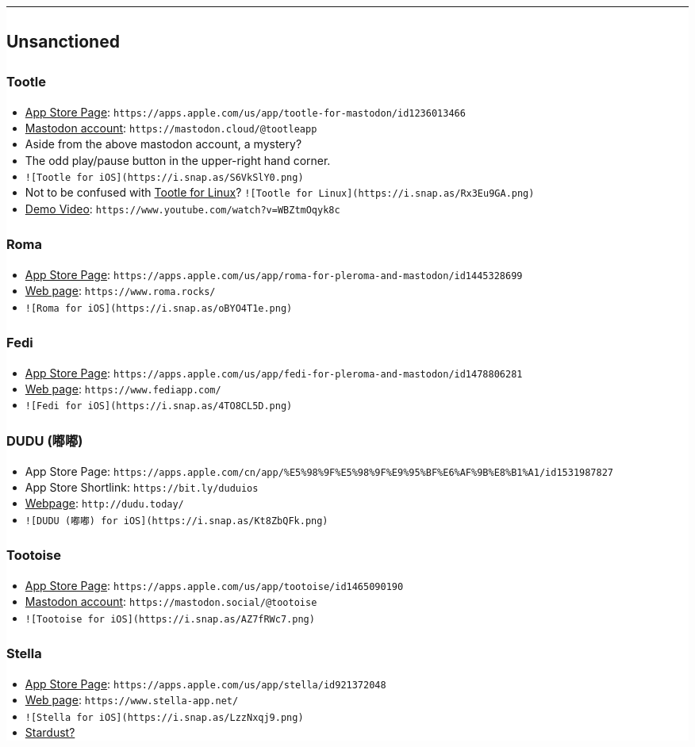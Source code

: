***

## Unsanctioned

### Tootle

* [App Store Page](https://apps.apple.com/us/app/tootle-for-mastodon/id1236013466): `https://apps.apple.com/us/app/tootle-for-mastodon/id1236013466`
* [Mastodon account](https://mastodon.cloud/@tootleapp): `https://mastodon.cloud/@tootleapp`
* Aside from the above mastodon account, a mystery?
* The odd play/pause button in the upper-right hand corner.
* `![Tootle for iOS](https://i.snap.as/S6VkSlY0.png)`
* Not to be confused with [Tootle for Linux](https://github.com/bleakgrey/tootle)? `![Tootle for Linux](https://i.snap.as/Rx3Eu9GA.png)`
* [Demo Video](https://www.youtube.com/watch?v=WBZtmOqyk8c): `https://www.youtube.com/watch?v=WBZtmOqyk8c`

### Roma

* [App Store Page](https://apps.apple.com/us/app/roma-for-pleroma-and-mastodon/id1445328699): `https://apps.apple.com/us/app/roma-for-pleroma-and-mastodon/id1445328699`
* [Web page](https://www.roma.rocks/): `https://www.roma.rocks/`
* `![Roma for iOS](https://i.snap.as/oBYO4T1e.png)`

### Fedi

* [App Store Page](https://apps.apple.com/us/app/fedi-for-pleroma-and-mastodon/id1478806281): `https://apps.apple.com/us/app/fedi-for-pleroma-and-mastodon/id1478806281`
* [Web page](https://www.fediapp.com/): `https://www.fediapp.com/`
* `![Fedi for iOS](https://i.snap.as/4TO8CL5D.png)`

### DUDU (嘟嘟) 

* App Store Page: `https://apps.apple.com/cn/app/%E5%98%9F%E5%98%9F%E9%95%BF%E6%AF%9B%E8%B1%A1/id1531987827`
* App Store Shortlink: `https://bit.ly/duduios`
* [Webpage](http://dudu.today/): `http://dudu.today/`
* `![DUDU (嘟嘟) for iOS](https://i.snap.as/Kt8ZbQFk.png)`

### Tootoise

* [App Store Page](https://apps.apple.com/us/app/tootoise/id1465090190): `https://apps.apple.com/us/app/tootoise/id1465090190`
* [Mastodon account](https://mastodon.social/@tootoise): `https://mastodon.social/@tootoise`
* `![Tootoise for iOS](https://i.snap.as/AZ7fRWc7.png)`

### Stella

* [App Store Page](https://apps.apple.com/us/app/stella/id921372048): `https://apps.apple.com/us/app/stella/id921372048`
* [Web page](https://www.stella-app.net/): `https://www.stella-app.net/`
* `![Stella for iOS](https://i.snap.as/LzzNxqj9.png)`
* [Stardust?](http://web.archive.org/web/20191130033521/https://www.stella-app.net/)
